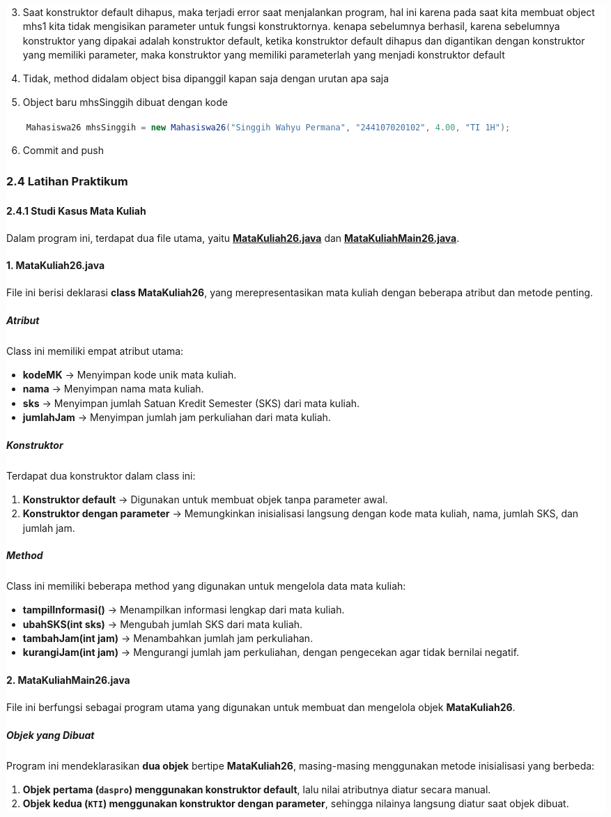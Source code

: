3. Saat konstruktor default dihapus, maka terjadi error saat menjalankan program, hal ini karena pada saat kita membuat object mhs1 kita tidak mengisikan parameter untuk fungsi konstruktornya. kenapa sebelumnya berhasil, karena sebelumnya konstruktor yang dipakai adalah konstruktor default, ketika konstruktor default dihapus dan digantikan dengan konstruktor yang memiliki parameter, maka konstruktor yang memiliki parameterlah yang menjadi konstruktor default

4. Tidak, method didalam object bisa dipanggil kapan saja dengan urutan apa saja

5. Object baru mhsSinggih dibuat dengan kode
``` java
    Mahasiswa26 mhsSinggih = new Mahasiswa26("Singgih Wahyu Permana", "244107020102", 4.00, "TI 1H"); 
```
6. Commit and push

### 2.4 Latihan Praktikum
#### 2.4.1 Studi Kasus Mata Kuliah

Dalam program ini, terdapat dua file utama, yaitu [**MataKuliah26.java**](./MataKuliah26.java) dan [**MataKuliahMain26.java**](./MataKuliahMain26.java).  

#### **1. MataKuliah26.java**  
File ini berisi deklarasi **class MataKuliah26**, yang merepresentasikan mata kuliah dengan beberapa atribut dan metode penting.  

##### **Atribut**  
Class ini memiliki empat atribut utama:  
- **kodeMK** → Menyimpan kode unik mata kuliah.  
- **nama** → Menyimpan nama mata kuliah.  
- **sks** → Menyimpan jumlah Satuan Kredit Semester (SKS) dari mata kuliah.  
- **jumlahJam** → Menyimpan jumlah jam perkuliahan dari mata kuliah.  

##### **Konstruktor**  
Terdapat dua konstruktor dalam class ini:  
1. **Konstruktor default** → Digunakan untuk membuat objek tanpa parameter awal.  
2. **Konstruktor dengan parameter** → Memungkinkan inisialisasi langsung dengan kode mata kuliah, nama, jumlah SKS, dan jumlah jam.  

##### **Method**  
Class ini memiliki beberapa method yang digunakan untuk mengelola data mata kuliah:  
- **tampilInformasi()** → Menampilkan informasi lengkap dari mata kuliah.  
- **ubahSKS(int sks)** → Mengubah jumlah SKS dari mata kuliah.  
- **tambahJam(int jam)** → Menambahkan jumlah jam perkuliahan.  
- **kurangiJam(int jam)** → Mengurangi jumlah jam perkuliahan, dengan pengecekan agar tidak bernilai negatif.  


#### **2. MataKuliahMain26.java**  
File ini berfungsi sebagai program utama yang digunakan untuk membuat dan mengelola objek **MataKuliah26**.  

##### **Objek yang Dibuat**  
Program ini mendeklarasikan **dua objek** bertipe **MataKuliah26**, masing-masing menggunakan metode inisialisasi yang berbeda:  
1. **Objek pertama (`daspro`) menggunakan konstruktor default**, lalu nilai atributnya diatur secara manual.  
2. **Objek kedua (`KTI`) menggunakan konstruktor dengan parameter**, sehingga nilainya langsung diatur saat objek dibuat.  
